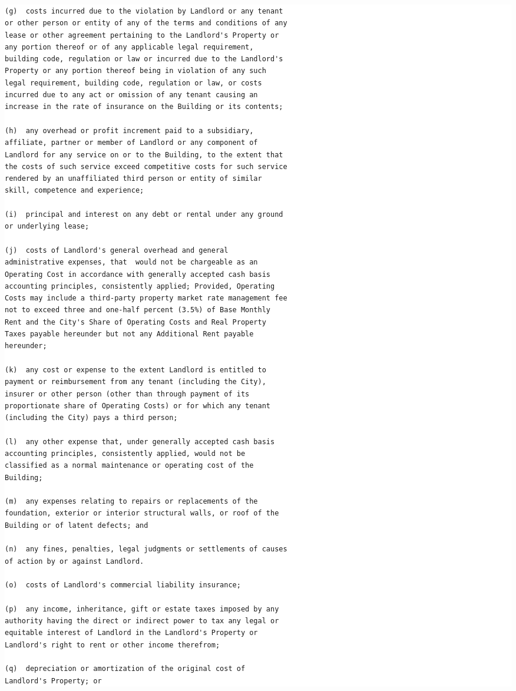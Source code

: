     (g)  costs incurred due to the violation by Landlord or any tenant  
    or other person or entity of any of the terms and conditions of any  
    lease or other agreement pertaining to the Landlord's Property or  
    any portion thereof or of any applicable legal requirement,  
    building code, regulation or law or incurred due to the Landlord's  
    Property or any portion thereof being in violation of any such  
    legal requirement, building code, regulation or law, or costs  
    incurred due to any act or omission of any tenant causing an  
    increase in the rate of insurance on the Building or its contents;  
  
    (h)  any overhead or profit increment paid to a subsidiary,  
    affiliate, partner or member of Landlord or any component of  
    Landlord for any service on or to the Building, to the extent that  
    the costs of such service exceed competitive costs for such service  
    rendered by an unaffiliated third person or entity of similar  
    skill, competence and experience;  
  
    (i)  principal and interest on any debt or rental under any ground  
    or underlying lease;  
  
    (j)  costs of Landlord's general overhead and general  
    administrative expenses, that  would not be chargeable as an  
    Operating Cost in accordance with generally accepted cash basis  
    accounting principles, consistently applied; Provided, Operating  
    Costs may include a third-party property market rate management fee  
    not to exceed three and one-half percent (3.5%) of Base Monthly  
    Rent and the City's Share of Operating Costs and Real Property  
    Taxes payable hereunder but not any Additional Rent payable  
    hereunder;  
  
    (k)  any cost or expense to the extent Landlord is entitled to  
    payment or reimbursement from any tenant (including the City),  
    insurer or other person (other than through payment of its  
    proportionate share of Operating Costs) or for which any tenant  
    (including the City) pays a third person;  
  
    (l)  any other expense that, under generally accepted cash basis  
    accounting principles, consistently applied, would not be  
    classified as a normal maintenance or operating cost of the  
    Building;  
  
    (m)  any expenses relating to repairs or replacements of the  
    foundation, exterior or interior structural walls, or roof of the  
    Building or of latent defects; and  
  
    (n)  any fines, penalties, legal judgments or settlements of causes  
    of action by or against Landlord.  
  
    (o)  costs of Landlord's commercial liability insurance;  
  
    (p)  any income, inheritance, gift or estate taxes imposed by any  
    authority having the direct or indirect power to tax any legal or  
    equitable interest of Landlord in the Landlord's Property or  
    Landlord's right to rent or other income therefrom;  
  
    (q)  depreciation or amortization of the original cost of  
    Landlord's Property; or  
  